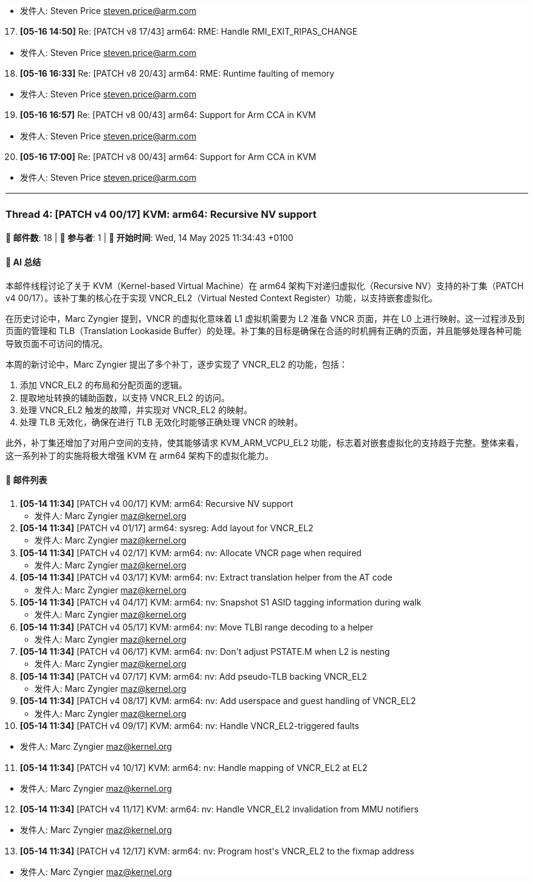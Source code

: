    - 发件人: Steven Price <steven.price@arm.com>
17. **[05-16 14:50]** Re: [PATCH v8 17/43] arm64: RME: Handle RMI_EXIT_RIPAS_CHANGE
   - 发件人: Steven Price <steven.price@arm.com>
18. **[05-16 16:33]** Re: [PATCH v8 20/43] arm64: RME: Runtime faulting of memory
   - 发件人: Steven Price <steven.price@arm.com>
19. **[05-16 16:57]** Re: [PATCH v8 00/43] arm64: Support for Arm CCA in KVM
   - 发件人: Steven Price <steven.price@arm.com>
20. **[05-16 17:00]** Re: [PATCH v8 00/43] arm64: Support for Arm CCA in KVM
   - 发件人: Steven Price <steven.price@arm.com>

---

### Thread 4: [PATCH v4 00/17] KVM: arm64: Recursive NV support

**📧 邮件数**: 18 | **👥 参与者**: 1 | **📅 开始时间**: Wed, 14 May 2025 11:34:43 +0100

#### 🤖 AI 总结

本邮件线程讨论了关于 KVM（Kernel-based Virtual Machine）在 arm64 架构下对递归虚拟化（Recursive NV）支持的补丁集（PATCH v4 00/17）。该补丁集的核心在于实现 VNCR_EL2（Virtual Nested Context Register）功能，以支持嵌套虚拟化。

在历史讨论中，Marc Zyngier 提到，VNCR 的虚拟化意味着 L1 虚拟机需要为 L2 准备 VNCR 页面，并在 L0 上进行映射。这一过程涉及到页面的管理和 TLB（Translation Lookaside Buffer）的处理。补丁集的目标是确保在合适的时机拥有正确的页面，并且能够处理各种可能导致页面不可访问的情况。

本周的新讨论中，Marc Zyngier 提出了多个补丁，逐步实现了 VNCR_EL2 的功能，包括：
1. 添加 VNCR_EL2 的布局和分配页面的逻辑。
2. 提取地址转换的辅助函数，以支持 VNCR_EL2 的访问。
3. 处理 VNCR_EL2 触发的故障，并实现对 VNCR_EL2 的映射。
4. 处理 TLB 无效化，确保在进行 TLB 无效化时能够正确处理 VNCR 的映射。

此外，补丁集还增加了对用户空间的支持，使其能够请求 KVM_ARM_VCPU_EL2 功能，标志着对嵌套虚拟化的支持趋于完整。整体来看，这一系列补丁的实施将极大增强 KVM 在 arm64 架构下的虚拟化能力。

#### 📝 邮件列表

1. **[05-14 11:34]** [PATCH v4 00/17] KVM: arm64: Recursive NV support
   - 发件人: Marc Zyngier <maz@kernel.org>
2. **[05-14 11:34]** [PATCH v4 01/17] arm64: sysreg: Add layout for VNCR_EL2
   - 发件人: Marc Zyngier <maz@kernel.org>
3. **[05-14 11:34]** [PATCH v4 02/17] KVM: arm64: nv: Allocate VNCR page when required
   - 发件人: Marc Zyngier <maz@kernel.org>
4. **[05-14 11:34]** [PATCH v4 03/17] KVM: arm64: nv: Extract translation helper from the AT code
   - 发件人: Marc Zyngier <maz@kernel.org>
5. **[05-14 11:34]** [PATCH v4 04/17] KVM: arm64: nv: Snapshot S1 ASID tagging information during walk
   - 发件人: Marc Zyngier <maz@kernel.org>
6. **[05-14 11:34]** [PATCH v4 05/17] KVM: arm64: nv: Move TLBI range decoding to a helper
   - 发件人: Marc Zyngier <maz@kernel.org>
7. **[05-14 11:34]** [PATCH v4 06/17] KVM: arm64: nv: Don't adjust PSTATE.M when L2 is nesting
   - 发件人: Marc Zyngier <maz@kernel.org>
8. **[05-14 11:34]** [PATCH v4 07/17] KVM: arm64: nv: Add pseudo-TLB backing VNCR_EL2
   - 发件人: Marc Zyngier <maz@kernel.org>
9. **[05-14 11:34]** [PATCH v4 08/17] KVM: arm64: nv: Add userspace and guest handling of VNCR_EL2
   - 发件人: Marc Zyngier <maz@kernel.org>
10. **[05-14 11:34]** [PATCH v4 09/17] KVM: arm64: nv: Handle VNCR_EL2-triggered faults
   - 发件人: Marc Zyngier <maz@kernel.org>
11. **[05-14 11:34]** [PATCH v4 10/17] KVM: arm64: nv: Handle mapping of VNCR_EL2 at EL2
   - 发件人: Marc Zyngier <maz@kernel.org>
12. **[05-14 11:34]** [PATCH v4 11/17] KVM: arm64: nv: Handle VNCR_EL2 invalidation from MMU notifiers
   - 发件人: Marc Zyngier <maz@kernel.org>
13. **[05-14 11:34]** [PATCH v4 12/17] KVM: arm64: nv: Program host's VNCR_EL2 to the fixmap address
   - 发件人: Marc Zyngier <maz@kernel.org>
